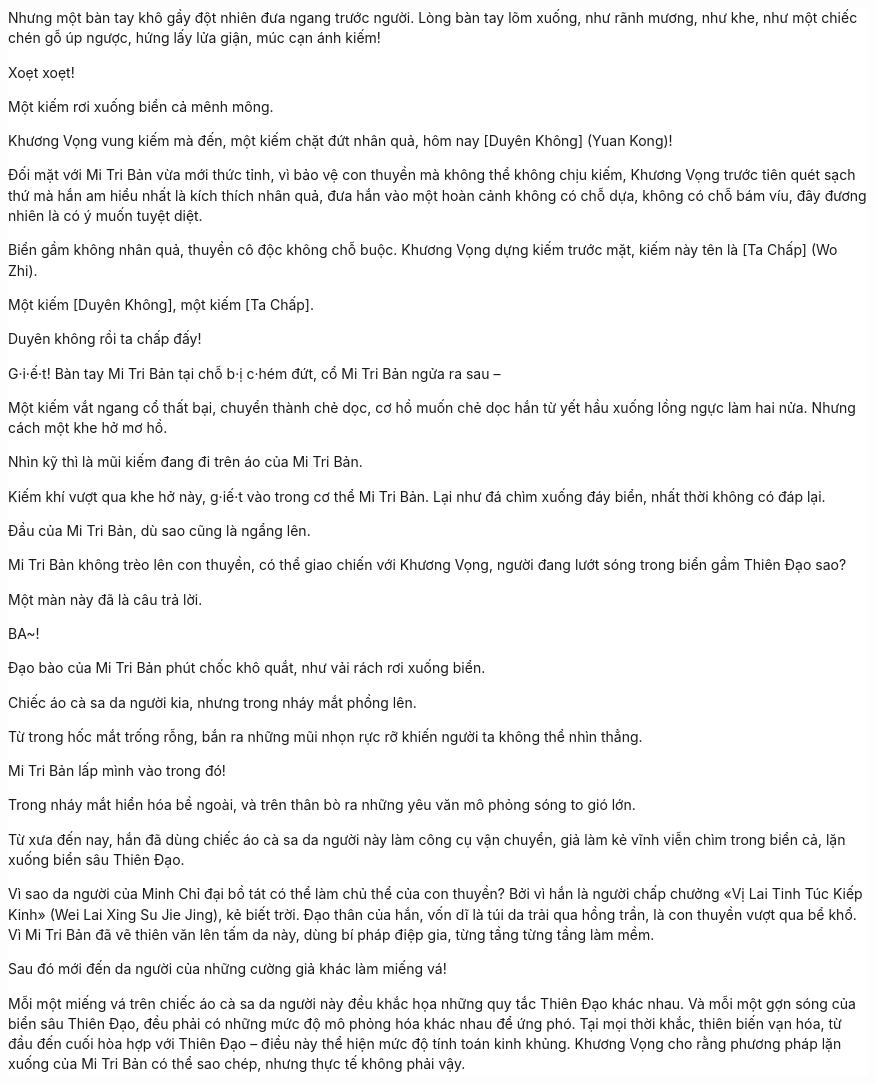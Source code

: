 Nhưng một bàn tay khô gầy đột nhiên đưa ngang trước người. Lòng bàn tay lõm xuống, như rãnh mương, như khe, như một chiếc chén gỗ úp ngược, hứng lấy lửa giận, múc cạn ánh kiếm!

Xoẹt xoẹt!

Một kiếm rơi xuống biển cả mênh mông.

Khương Vọng vung kiếm mà đến, một kiếm chặt đứt nhân quả, hôm nay [Duyên Không] (Yuan Kong)!

Đối mặt với Mi Tri Bản vừa mới thức tỉnh, vì bảo vệ con thuyền mà không thể không chịu kiếm, Khương Vọng trước tiên quét sạch thứ mà hắn am hiểu nhất là kích thích nhân quả, đưa hắn vào một hoàn cảnh không có chỗ dựa, không có chỗ bám víu, đây đương nhiên là có ý muốn tuyệt diệt.

Biển gầm không nhân quả, thuyền cô độc không chỗ buộc. Khương Vọng dựng kiếm trước mặt, kiếm này tên là [Ta Chấp] (Wo Zhi).

Một kiếm [Duyên Không], một kiếm [Ta Chấp].

Duyên không rồi ta chấp đấy!

G·i·ế·t! Bàn tay Mi Tri Bản tại chỗ b·ị c·hém đứt, cổ Mi Tri Bản ngửa ra sau –

Một kiếm vắt ngang cổ thất bại, chuyển thành chẻ dọc, cơ hồ muốn chẻ dọc hắn từ yết hầu xuống lồng ngực làm hai nửa. Nhưng cách một khe hở mơ hồ.

Nhìn kỹ thì là mũi kiếm đang đi trên áo của Mi Tri Bản.

Kiếm khí vượt qua khe hở này, g·iế·t vào trong cơ thể Mi Tri Bản. Lại như đá chìm xuống đáy biển, nhất thời không có đáp lại.

Đầu của Mi Tri Bản, dù sao cũng là ngẩng lên.

Mi Tri Bản không trèo lên con thuyền, có thể giao chiến với Khương Vọng, người đang lướt sóng trong biển gầm Thiên Đạo sao?

Một màn này đã là câu trả lời.

BA~!

Đạo bào của Mi Tri Bản phút chốc khô quắt, như vải rách rơi xuống biển.

Chiếc áo cà sa da người kia, nhưng trong nháy mắt phồng lên.

Từ trong hốc mắt trống rỗng, bắn ra những mũi nhọn rực rỡ khiến người ta không thể nhìn thẳng.

Mi Tri Bản lấp mình vào trong đó!

Trong nháy mắt hiển hóa bề ngoài, và trên thân bò ra những yêu văn mô phỏng sóng to gió lớn.

Từ xưa đến nay, hắn đã dùng chiếc áo cà sa da người này làm công cụ vận chuyển, giả làm kẻ vĩnh viễn chìm trong biển cả, lặn xuống biển sâu Thiên Đạo.

Vì sao da người của Minh Chỉ đại bồ tát có thể làm chủ thể của con thuyền? Bởi vì hắn là người chấp chưởng «Vị Lai Tinh Túc Kiếp Kinh» (Wei Lai Xing Su Jie Jing), kẻ biết trời. Đạo thân của hắn, vốn dĩ là túi da trải qua hồng trần, là con thuyền vượt qua bể khổ. Vì Mi Tri Bản đã vẽ thiên văn lên tấm da này, dùng bí pháp điệp gia, từng tầng từng tầng làm mềm.

Sau đó mới đến da người của những cường giả khác làm miếng vá!

Mỗi một miếng vá trên chiếc áo cà sa da người này đều khắc họa những quy tắc Thiên Đạo khác nhau. Và mỗi một gợn sóng của biển sâu Thiên Đạo, đều phải có những mức độ mô phỏng hóa khác nhau để ứng phó. Tại mọi thời khắc, thiên biến vạn hóa, từ đầu đến cuối hòa hợp với Thiên Đạo – điều này thể hiện mức độ tính toán kinh khủng. Khương Vọng cho rằng phương pháp lặn xuống của Mi Tri Bản có thể sao chép, nhưng thực tế không phải vậy.
